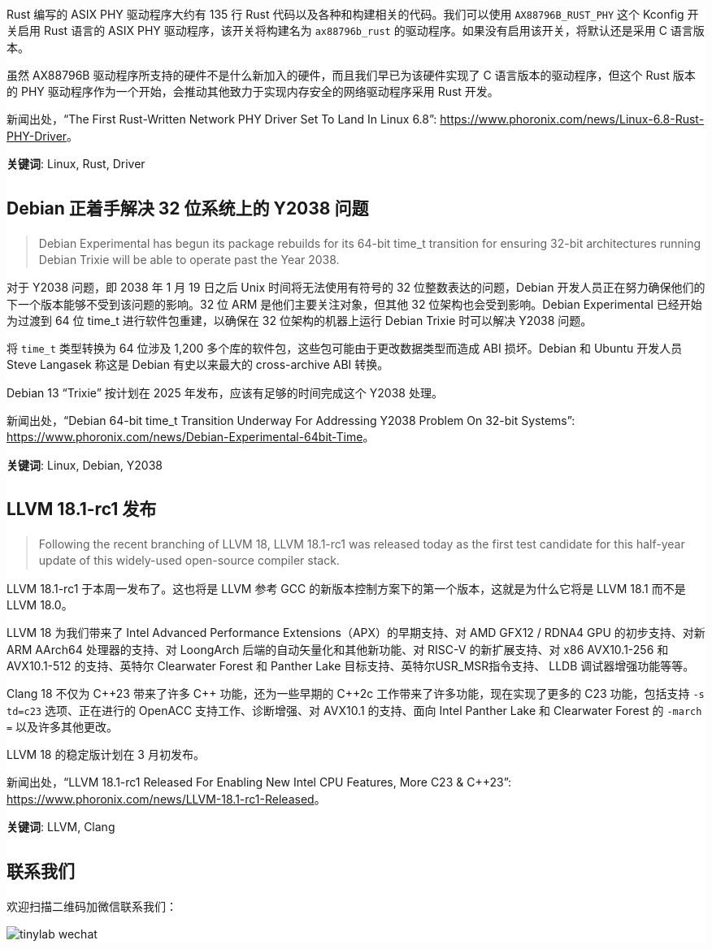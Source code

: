 Rust 编写的 ASIX PHY 驱动程序大约有 135 行 Rust 代码以及各种和构建相关的代码。我们可以使用 `AX88796B_RUST_PHY` 这个 Kconfig 开关启用 Rust 语言的 ASIX PHY 驱动程序，该开关将构建名为 `ax88796b_rust` 的驱动程序。如果没有启用该开关，将默认还是采用 C 语言版本。

虽然 AX88796B 驱动程序所支持的硬件不是什么新加入的硬件，而且我们早已为该硬件实现了 C 语言版本的驱动程序，但这个 Rust 版本的 PHY 驱动程序作为一个开始，会推动其他致力于实现内存安全的网络驱动程序采用 Rust 开发。

新闻出处，“The First Rust-Written Network PHY Driver Set To Land In Linux 6.8”: <https://www.phoronix.com/news/Linux-6.8-Rust-PHY-Driver>。

**关键词**: Linux, Rust, Driver

## Debian 正着手解决 32 位系统上的 Y2038 问题

> Debian Experimental has begun its package rebuilds for its 64-bit time_t transition for ensuring 32-bit architectures running Debian Trixie will be able to operate past the Year 2038.

对于 Y2038 问题，即 2038 年 1 月 19 日之后 Unix 时间将无法使用有符号的 32 位整数表达的问题，Debian 开发人员正在努力确保他们的下一个版本能够不受到该问题的影响。32 位 ARM 是他们主要关注对象，但其他 32 位架构也会受到影响。Debian Experimental 已经开始为过渡到 64 位 time_t 进行软件包重建，以确保在 32 位架构的机器上运行 Debian Trixie 时可以解决 Y2038 问题。

将 `time_t` 类型转换为 64 位涉及 1,200 多个库的软件包，这些包可能由于更改数据类型而造成 ABI 损坏。Debian 和 Ubuntu 开发人员 Steve Langasek 称这是 Debian 有史以来最大的 cross-archive ABI 转换。

Debian 13 “Trixie” 按计划在 2025 年发布，应该有足够的时间完成这个 Y2038 处理。

新闻出处，“Debian 64-bit time_t Transition Underway For Addressing Y2038 Problem On 32-bit Systems”: <https://www.phoronix.com/news/Debian-Experimental-64bit-Time>。

**关键词**: Linux, Debian, Y2038

## LLVM 18.1-rc1 发布

> Following the recent branching of LLVM 18, LLVM 18.1-rc1 was released today as the first test candidate for this half-year update of this widely-used open-source compiler stack.

LLVM 18.1-rc1 于本周一发布了。这也将是 LLVM 参考 GCC 的新版本控制方案下的第一个版本，这就是为什么它将是 LLVM 18.1 而不是 LLVM 18.0。

LLVM 18 为我们带来了 Intel Advanced Performance Extensions（APX）的早期支持、对 AMD GFX12 / RDNA4 GPU 的初步支持、对新 ARM AArch64 处理器的支持、对 LoongArch 后端的自动矢量化和其他新功能、对 RISC-V 的新扩展支持、对 x86 AVX10.1-256 和 AVX10.1-512 的支持、英特尔 Clearwater Forest 和 Panther Lake 目标支持、英特尔USR_MSR指令支持、 LLDB 调试器增强功能等等。

Clang 18 不仅为 C++23 带来了许多 C++ 功能，还为一些早期的 C++2c 工作带来了许多功能，现在实现了更多的 C23 功能，包括支持 `-std=c23` 选项、正在进行的 OpenACC 支持工作、诊断增强、对 AVX10.1 的支持、面向 Intel Panther Lake 和 Clearwater Forest 的 `-march=` 以及许多其他更改。

LLVM 18 的稳定版计划在 3 月初发布。

新闻出处，“LLVM 18.1-rc1 Released For Enabling New Intel CPU Features, More C23 & C++23”: <https://www.phoronix.com/news/LLVM-18.1-rc1-Released>。

**关键词**: LLVM, Clang

## 联系我们

欢迎扫描二维码加微信联系我们：

![tinylab wechat](/images/wechat/tinylab.jpg)

